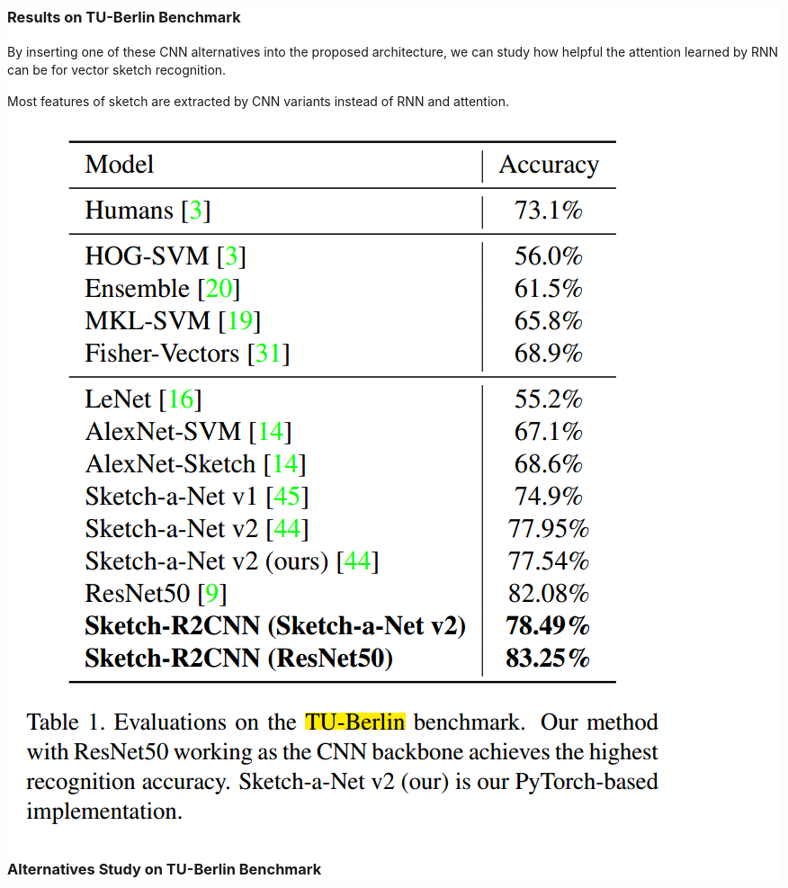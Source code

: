   ### Results on TU-Berlin Benchmark

By inserting one of these CNN alternatives into the proposed architecture, we can study how helpful the attention learned by RNN can
be for vector sketch recognition.

Most features of sketch are extracted by CNN variants instead of RNN and attention. 

![image-20200718190107275](images/image-20200718190107275.png)

### Alternatives Study on TU-Berlin Benchmark
